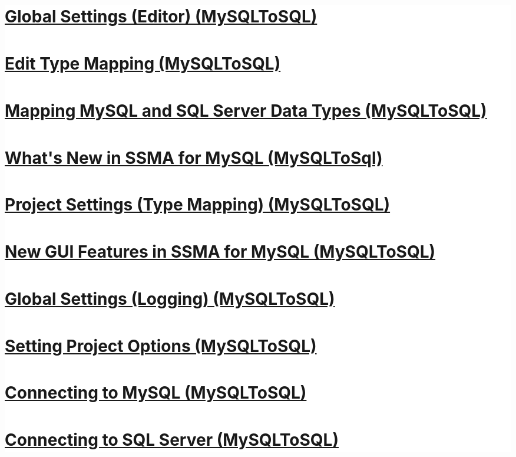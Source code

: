 # [Global Settings (Editor) (MySQLToSQL)](global-settings--editor---mysqltosql-.md)
# [Edit Type Mapping (MySQLToSQL)](edit-type-mapping--mysqltosql-.md)
# [Mapping MySQL and SQL Server Data Types (MySQLToSQL)](mapping-mysql-and-sql-server-data-types--mysqltosql-.md)
# [What's New in SSMA for MySQL (MySQLToSql)](what-s-new-in-ssma-for-mysql--mysqltosql-.md)
# [Project Settings (Type Mapping) (MySQLToSQL)](project-settings--type-mapping---mysqltosql-.md)
# [New GUI Features in SSMA for MySQL (MySQLToSQL)](new-gui-features-in-ssma-for-mysql--mysqltosql-.md)
# [Global Settings (Logging)  (MySQLToSQL)](global-settings--logging----mysqltosql-.md)
# [Setting Project Options (MySQLToSQL)](setting-project-options--mysqltosql-.md)
# [Connecting to MySQL (MySQLToSQL)](connecting-to-mysql--mysqltosql-.md)
# [Connecting to SQL Server (MySQLToSQL)](connecting-to-sql-server--mysqltosql-.md)
